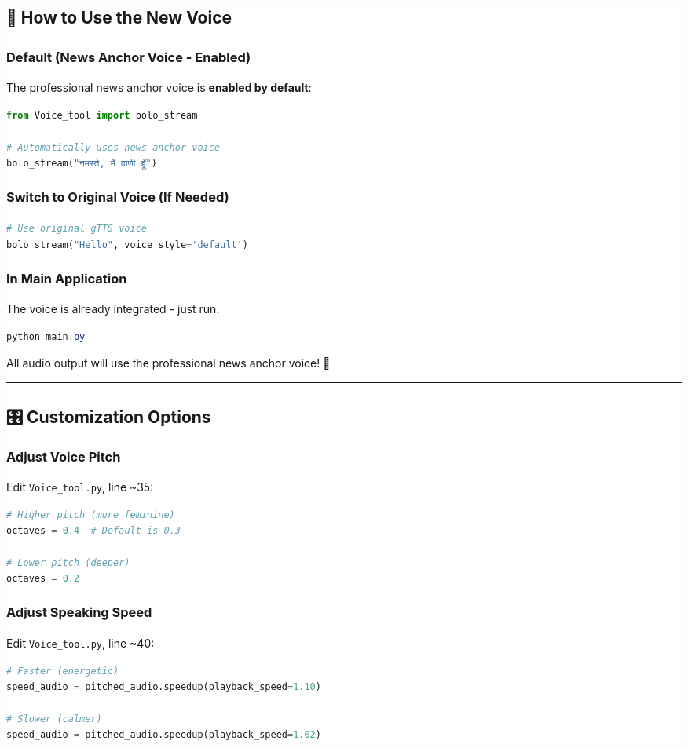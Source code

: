 
## 🎤 How to Use the New Voice

### Default (News Anchor Voice - Enabled)

The professional news anchor voice is **enabled by default**:

```python
from Voice_tool import bolo_stream

# Automatically uses news anchor voice
bolo_stream("नमस्ते, मैं वाणी हूँ")
```

### Switch to Original Voice (If Needed)

```python
# Use original gTTS voice
bolo_stream("Hello", voice_style='default')
```

### In Main Application

The voice is already integrated - just run:
```powershell
python main.py
```

All audio output will use the professional news anchor voice! 🎉

---

## 🎛️ Customization Options

### Adjust Voice Pitch

Edit `Voice_tool.py`, line ~35:
```python
# Higher pitch (more feminine)
octaves = 0.4  # Default is 0.3

# Lower pitch (deeper)
octaves = 0.2
```

### Adjust Speaking Speed

Edit `Voice_tool.py`, line ~40:
```python
# Faster (energetic)
speed_audio = pitched_audio.speedup(playback_speed=1.10)

# Slower (calmer)
speed_audio = pitched_audio.speedup(playback_speed=1.02)
```
